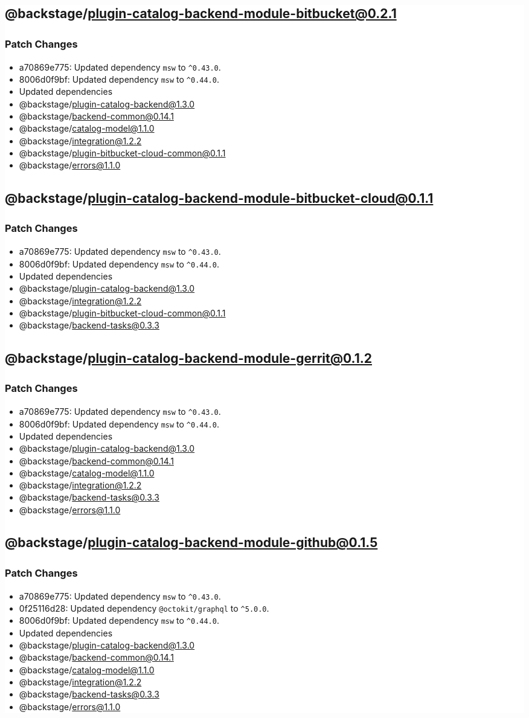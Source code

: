## @backstage/plugin-catalog-backend-module-bitbucket@0.2.1

### Patch Changes

- a70869e775: Updated dependency `msw` to `^0.43.0`.
- 8006d0f9bf: Updated dependency `msw` to `^0.44.0`.
- Updated dependencies
 - @backstage/plugin-catalog-backend@1.3.0
 - @backstage/backend-common@0.14.1
 - @backstage/catalog-model@1.1.0
 - @backstage/integration@1.2.2
 - @backstage/plugin-bitbucket-cloud-common@0.1.1
 - @backstage/errors@1.1.0

## @backstage/plugin-catalog-backend-module-bitbucket-cloud@0.1.1

### Patch Changes

- a70869e775: Updated dependency `msw` to `^0.43.0`.
- 8006d0f9bf: Updated dependency `msw` to `^0.44.0`.
- Updated dependencies
 - @backstage/plugin-catalog-backend@1.3.0
 - @backstage/integration@1.2.2
 - @backstage/plugin-bitbucket-cloud-common@0.1.1
 - @backstage/backend-tasks@0.3.3

## @backstage/plugin-catalog-backend-module-gerrit@0.1.2

### Patch Changes

- a70869e775: Updated dependency `msw` to `^0.43.0`.
- 8006d0f9bf: Updated dependency `msw` to `^0.44.0`.
- Updated dependencies
 - @backstage/plugin-catalog-backend@1.3.0
 - @backstage/backend-common@0.14.1
 - @backstage/catalog-model@1.1.0
 - @backstage/integration@1.2.2
 - @backstage/backend-tasks@0.3.3
 - @backstage/errors@1.1.0

## @backstage/plugin-catalog-backend-module-github@0.1.5

### Patch Changes

- a70869e775: Updated dependency `msw` to `^0.43.0`.
- 0f25116d28: Updated dependency `@octokit/graphql` to `^5.0.0`.
- 8006d0f9bf: Updated dependency `msw` to `^0.44.0`.
- Updated dependencies
 - @backstage/plugin-catalog-backend@1.3.0
 - @backstage/backend-common@0.14.1
 - @backstage/catalog-model@1.1.0
 - @backstage/integration@1.2.2
 - @backstage/backend-tasks@0.3.3
 - @backstage/errors@1.1.0
